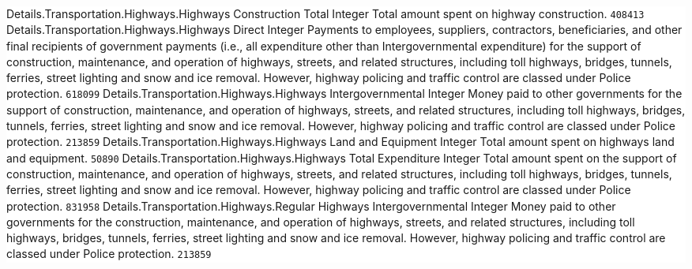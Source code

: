 <tr>
    <td>Details.Transportation.Highways.Highways Construction Total</td>
    <td>Integer</td> 
    <td>Total amount spent on highway construction.</td>
    <td><code>408413</code></td>
</tr>

<tr>
    <td>Details.Transportation.Highways.Highways Direct</td>
    <td>Integer</td> 
    <td>Payments to employees, suppliers, contractors, beneficiaries, and other final recipients of government payments (i.e., all expenditure other than Intergovernmental expenditure) for the support of construction, maintenance, and operation of highways, streets, and related structures, including toll highways, bridges, tunnels, ferries, street lighting and snow and ice removal. However, highway policing and traffic control are classed under Police protection.</td>
    <td><code>618099</code></td>
</tr>

<tr>
    <td>Details.Transportation.Highways.Highways Intergovernmental</td>
    <td>Integer</td> 
    <td>Money paid to other governments for the support of construction, maintenance, and operation of highways, streets, and related structures, including toll highways, bridges, tunnels, ferries, street lighting and snow and ice removal. However, highway policing and traffic control are classed under Police protection.</td>
    <td><code>213859</code></td>
</tr>

<tr>
    <td>Details.Transportation.Highways.Highways Land and Equipment</td>
    <td>Integer</td> 
    <td>Total amount spent on highways land and equipment.</td>
    <td><code>50890</code></td>
</tr>

<tr>
    <td>Details.Transportation.Highways.Highways Total Expenditure</td>
    <td>Integer</td> 
    <td>Total amount spent on the support of construction, maintenance, and operation of highways, streets, and related structures, including toll highways, bridges, tunnels, ferries, street lighting and snow and ice removal. However, highway policing and traffic control are classed under Police protection.</td>
    <td><code>831958</code></td>
</tr>

<tr>
    <td>Details.Transportation.Highways.Regular Highways Intergovernmental</td>
    <td>Integer</td> 
    <td>Money paid to other governments for the construction, maintenance, and operation of highways, streets, and related structures, including toll highways, bridges, tunnels, ferries, street lighting and snow and ice removal. However, highway policing and traffic control are classed under Police protection.</td>
    <td><code>213859</code></td>
</tr>
